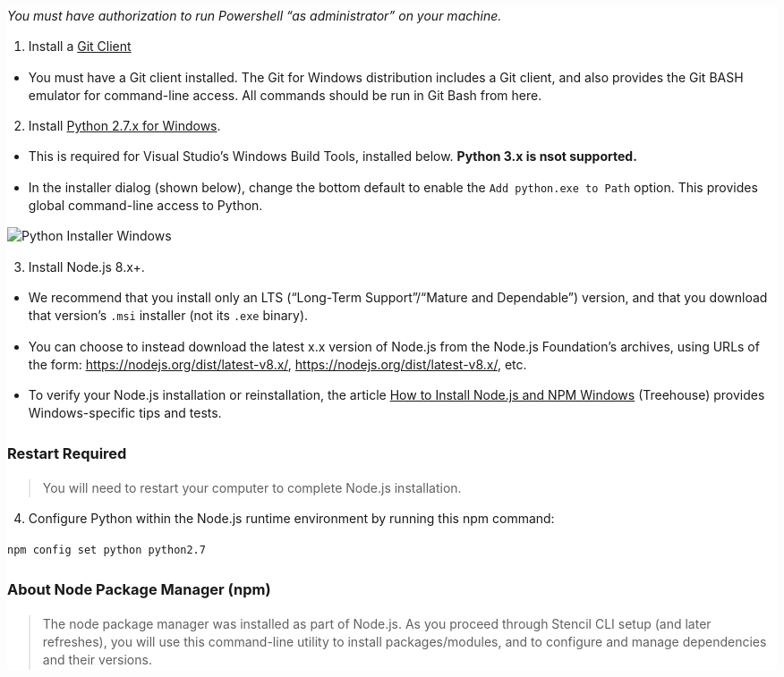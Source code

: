 _You must have authorization to run Powershell “as administrator” on your machine._

1. Install a [Git Client](https://git-scm.com/downloads)

* You must have a Git client installed. The Git for Windows distribution includes a Git client, and also provides the Git BASH emulator for command-line access. All commands should be run in Git Bash from here.

2. Install [Python 2.7.x for Windows](https://www.python.org/downloads/windows/). 

* This is required for Visual Studio’s Windows Build Tools, installed below. **Python 3.x is nsot supported.**

* In the installer dialog (shown below), change the bottom default to enable the `Add python.exe to Path` option. This provides global command-line access to Python.

![Python Installer Windows](https://s3.amazonaws.com/user-content.stoplight.io/6116/1539115629012 "Python Installer Windows")

3. Install Node.js 8.x+.


* We recommend that you install only an LTS (“Long-Term Support”/“Mature and Dependable”) version, and that you download that version’s `.msi` installer (not its `.exe` binary).

* You can choose to instead download the latest x.x version of Node.js from the Node.js Foundation’s archives, using URLs of the form: https://nodejs.org/dist/latest-v8.x/, https://nodejs.org/dist/latest-v8.x/, etc. 

* To verify your Node.js installation or reinstallation, the article [How to Install Node.js and NPM Windows](https://blog.teamtreehouse.com/install-node-js-npm-windows) (Treehouse) provides Windows-specific tips and tests.

<div class="HubBlock--callout">
<div class="CalloutBlock--warning">
<div class="HubBlock-content">
    


### Restart Required
> You will need to restart your computer to complete Node.js installation.

</div>
</div>
</div>

4. Configure Python within the Node.js runtime environment by running this npm command:

`npm config set python python2.7`

<div class="HubBlock--callout">
<div class="CalloutBlock--info">
<div class="HubBlock-content">
    


### About Node Package Manager (npm)
> The node package manager was installed as part of Node.js. As you proceed through Stencil CLI setup (and later refreshes), you will use this command-line utility to install packages/modules, and to configure and manage dependencies and their versions.
